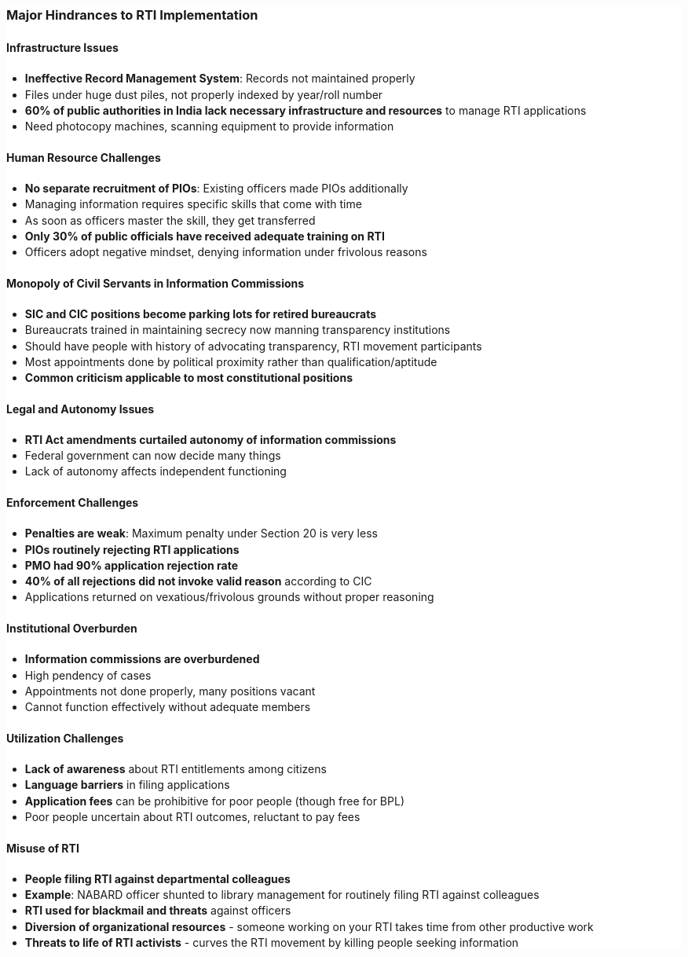 ### Major Hindrances to RTI Implementation

#### Infrastructure Issues
- **Ineffective Record Management System**: Records not maintained properly
- Files under huge dust piles, not properly indexed by year/roll number
- **60% of public authorities in India lack necessary infrastructure and resources** to manage RTI applications
- Need photocopy machines, scanning equipment to provide information

#### Human Resource Challenges
- **No separate recruitment of PIOs**: Existing officers made PIOs additionally
- Managing information requires specific skills that come with time
- As soon as officers master the skill, they get transferred
- **Only 30% of public officials have received adequate training on RTI**
- Officers adopt negative mindset, denying information under frivolous reasons

#### Monopoly of Civil Servants in Information Commissions
- **SIC and CIC positions become parking lots for retired bureaucrats**
- Bureaucrats trained in maintaining secrecy now manning transparency institutions
- Should have people with history of advocating transparency, RTI movement participants
- Most appointments done by political proximity rather than qualification/aptitude
- **Common criticism applicable to most constitutional positions**

#### Legal and Autonomy Issues
- **RTI Act amendments curtailed autonomy of information commissions**
- Federal government can now decide many things
- Lack of autonomy affects independent functioning

#### Enforcement Challenges
- **Penalties are weak**: Maximum penalty under Section 20 is very less
- **PIOs routinely rejecting RTI applications**
- **PMO had 90% application rejection rate**
- **40% of all rejections did not invoke valid reason** according to CIC
- Applications returned on vexatious/frivolous grounds without proper reasoning

#### Institutional Overburden
- **Information commissions are overburdened**
- High pendency of cases
- Appointments not done properly, many positions vacant
- Cannot function effectively without adequate members

#### Utilization Challenges
- **Lack of awareness** about RTI entitlements among citizens
- **Language barriers** in filing applications
- **Application fees** can be prohibitive for poor people (though free for BPL)
- Poor people uncertain about RTI outcomes, reluctant to pay fees

#### Misuse of RTI
- **People filing RTI against departmental colleagues**
- **Example**: NABARD officer shunted to library management for routinely filing RTI against colleagues
- **RTI used for blackmail and threats** against officers
- **Diversion of organizational resources** - someone working on your RTI takes time from other productive work
- **Threats to life of RTI activists** - curves the RTI movement by killing people seeking information
